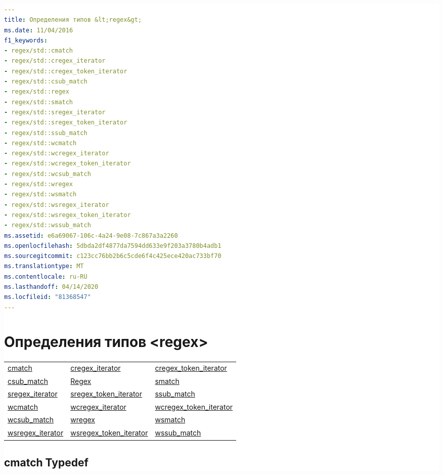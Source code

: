 ```yaml
---
title: Определения типов &lt;regex&gt;
ms.date: 11/04/2016
f1_keywords:
- regex/std::cmatch
- regex/std::cregex_iterator
- regex/std::cregex_token_iterator
- regex/std::csub_match
- regex/std::regex
- regex/std::smatch
- regex/std::sregex_iterator
- regex/std::sregex_token_iterator
- regex/std::ssub_match
- regex/std::wcmatch
- regex/std::wcregex_iterator
- regex/std::wcregex_token_iterator
- regex/std::wcsub_match
- regex/std::wregex
- regex/std::wsmatch
- regex/std::wsregex_iterator
- regex/std::wsregex_token_iterator
- regex/std::wssub_match
ms.assetid: e6a69067-106c-4a24-9e08-7c867a3a2260
ms.openlocfilehash: 5dbda2df4877da7594dd633e9f203a3780b4adb1
ms.sourcegitcommit: c123cc76bb2b6c5cde6f4c425ece420ac733bf70
ms.translationtype: MT
ms.contentlocale: ru-RU
ms.lasthandoff: 04/14/2020
ms.locfileid: "81368547"
---
```

# <a name="ltregexgt-typedefs"></a>Определения типов &lt;regex&gt;

||||
|-|-|-|
|[cmatch](#cmatch)|[cregex_iterator](#cregex_iterator)|[cregex_token_iterator](#cregex_token_iterator)|
|[csub_match](#csub_match)|[Regex](#regex)|[smatch](#smatch)|
|[sregex_iterator](#sregex_iterator)|[sregex_token_iterator](#sregex_token_iterator)|[ssub_match](#ssub_match)|
|[wcmatch](#wcmatch)|[wcregex_iterator](#wcregex_iterator)|[wcregex_token_iterator](#wcregex_token_iterator)|
|[wcsub_match](#wcsub_match)|[wregex](#wregex)|[wsmatch](#wsmatch)|
|[wsregex_iterator](#wsregex_iterator)|[wsregex_token_iterator](#wsregex_token_iterator)|[wssub_match](#wssub_match)|

## <a name="cmatch-typedef"></a><a name="cmatch"></a>cmatch Typedef
